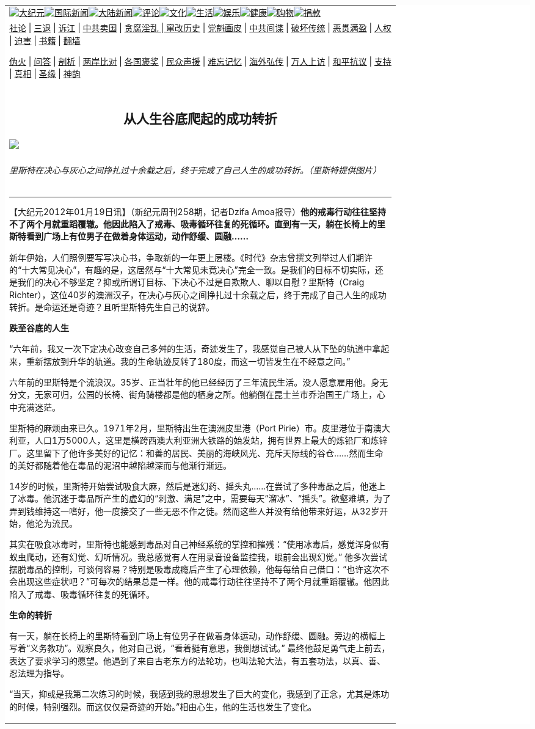 <a name="1" id="1" target="_blank"></a><span id="1"></span>
<table border="0"><tr><td colspan="2" VALIGN=TOP><a href="https://github.com/asdfgt5/djy/blob/master/gb/nsc413.md#1"><img src="https://raw.githubusercontent.com/asdfgt5/1/master/t/djy/1.jpg" title="大纪元"></a><a href="https://github.com/asdfgt5/djy/blob/master/gb/n24hr.md#1"><img src="https://raw.githubusercontent.com/asdfgt5/1/master/t/djy/3.jpg" title="国际新闻"></a><a href="https://github.com/asdfgt5/djy/blob/master/gb/nsc413.md#1"><img src="https://raw.githubusercontent.com/asdfgt5/1/master/t/djy/4.jpg" title="大陆新闻"></a><a href="https://github.com/asdfgt5/djy/blob/master/gb/news392.md#1"><img src="https://raw.githubusercontent.com/asdfgt5/1/master/t/djy/5.jpg" title="评论"></a><a href="https://github.com/asdfgt5/djy/blob/master/gb/news2007.md#1"><img src="https://raw.githubusercontent.com/asdfgt5/1/master/t/djy/6.jpg" title="文化"></a><a href="https://github.com/asdfgt5/djy/blob/master/gb/news2008.md#1"><img src="https://raw.githubusercontent.com/asdfgt5/1/master/t/djy/7.jpg" title="生活"></a><a href="https://github.com/asdfgt5/djy/blob/master/gb/ncyule.md#1"><img src="https://raw.githubusercontent.com/asdfgt5/1/master/t/djy/8.jpg" title="娱乐"></a><a href="https://github.com/asdfgt5/djy/blob/master/gb/nsc1002.md#1"><img src="https://raw.githubusercontent.com/asdfgt5/1/master/t/djy/9.jpg" title="健康"><a href="https://www.youlucky.com"><img src="https://raw.githubusercontent.com/asdfgt5/1/master/t/djy/10.jpg" title="购物"></a><a href="https://www.supportepoch.org/donation?utm_medium=epochtimes&utm_source=referral&utm_campaign=donate_button_djyhomepage"><img src="https://raw.githubusercontent.com/asdfgt5/1/master/t/djy/12.jpg" title="捐款"></a></td></tr>
<tr><td colspan="2" VALIGN=TOP><a target="_blank" href="https://git.io/fjCRf">社论</a> | <a target="_blank" href="https://github.com/asdfgt5/djy/blob/master/gb/nf5657.md#1">三退</a> | <a target="_blank" href="https://github.com/asdfgt5/djy/blob/master/gb/nf6123.md#1">诉江</a> | <a target="_blank" href="https://github.com/asdfgt5/djy/blob/master/gb/nf1176117.md#1">中共卖国</a> | <a target="_blank" href="https://github.com/asdfgt5/djy/blob/master/gb/nf5773.md#1">贪腐淫乱 | <a target="_blank" href="https://github.com/asdfgt5/djy/blob/master/gb/nf1176115.md#1">窜改历史</a> | <a target="_blank" href="https://github.com/asdfgt5/djy/blob/master/gb/nf1176107.md#1">党魁画皮</a> | <a target="_blank" href="https://github.com/asdfgt5/djy/blob/master/gb/nf1320400.md#1">中共间谍</a> | <a target="_blank" href="https://github.com/asdfgt5/djy/blob/master/gb/nf1176114.md#1">破坏传统</a> | <a target="_blank" href="https://github.com/asdfgt5/djy/blob/master/gb/nf5287.md#1">恶贯满盈</a> | <a target="_blank" href="https://github.com/asdfgt5/djy/blob/master/gb/ncid278.md#1">人权</a> | <a target="_blank" href="https://github.com/asdfgt5/djy/blob/master/gb/nf1176111.md#1">迫害</a> | <a target="_blank" href="https://github.com/asdfgt5/djy/blob/master/gb/nf1235328.md#1">书籍</a> | <a target="_blank" href="https://github.com/asdfgt5/fq/blob/master/README.md?zsrh#1">翻墙</a></p><p><a target="_blank" href="https://github.com/asdfgt5/djy/blob/master/gb/nf5562.md#1">伪火</a> | <a target="_blank" href="https://github.com/asdfgt5/djy/blob/master/gb/nf4378.md#1">问答</a> | <a target="_blank" href="https://github.com/asdfgt5/djy/blob/master/gb/nf5792.md#1">剖析</a> | <a target="_blank" href="https://github.com/asdfgt5/djy/blob/master/gb/nf5735.md#1">两岸比对</a> | <a target="_blank" href="https://github.com/asdfgt5/djy/blob/master/gb/nf6119.md#1">各国褒奖</a> | <a target="_blank" href="https://github.com/asdfgt5/djy/blob/master/gb/nf6120.md#1">民众声援</a> | <a target="_blank" href="https://github.com/asdfgt5/djy/blob/master/gb/nf1188594.md#1">难忘记忆</a> | <a target="_blank" href="https://github.com/asdfgt5/djy/blob/master/gb/nf3180.md#1">海外弘传</a> | <a target="_blank" href="https://github.com/asdfgt5/djy/blob/master/gb/nf5410.md#1">万人上访</a> | <a target="_blank" href="https://github.com/asdfgt5/ntdtv/blob/master/gb/prog1530_1.md#1">和平抗议</a> | <a target="_blank" href="https://github.com/asdfgt5/djy/blob/master/gb/nf4386.md#1">支持</a> | <a target="_blank" href="https://github.com/asdfgt5/djy/blob/master/gb/nf4389.md#1">真相</a> | <a target="_blank" href="https://github.com/asdfgt5/djy/blob/master/gb/nf5790.md#1">圣缘</a> | <a target="_blank" href="https://github.com/asdfgt5/djy/blob/master/gb/nf4786.md#1">神韵</a></td></tr>
<tr><td VALIGN=TOP width="626"><h2 align=center>从人生谷底爬起的成功转折</h2>
<img src="http://i.epochtimes.com/assets/uploads/2012/01/1201190659521944-370x400.jpg" />
<h6>里斯特在决心与灰心之间挣扎过十余载之后，终于完成了自己人生的成功转折。（里斯特提供图片）
</h6>
<hr>
<p>【大纪元2012年01月19日讯】（新纪元周刊258期，记者Dzifa Amoa报导）<b>他的戒毒行动往往坚持不了两个月就重蹈覆辙。他因此陷入了戒毒、吸毒循环往复的死循环。直到有一天，躺在长椅上的里斯特看到广场上有位男子在做着身体运动，动作舒缓、圆融……　</b></p>
<p>新年伊始，人们照例要写写决心书，争取新的一年更上层楼。《时代》杂志曾撰文列举过人们期许的“十大常见决心”，有趣的是，这居然与“十大常见未竟决心”完全一致。是我们的目标不切实际，还是我们的决心不够坚定？抑或所谓订目标、下决心不过是自欺欺人、聊以自慰？里斯特（Craig Richter），这位40岁的澳洲汉子，在决心与灰心之间挣扎过十余载之后，终于完成了自己人生的成功转折。是命运还是奇迹？且听里斯特先生自己的说辞。</p>
<p><b>跌至谷底的人生</b></p>
<p>“六年前，我又一次下定决心改变自己多舛的生活，奇迹发生了，我感觉自己被人从下坠的轨道中拿起来，重新摆放到升华的轨道。我的生命轨迹反转了180度，而这一切皆发生在不经意之间。”</p>
<p>六年前的里斯特是个流浪汉。35岁、正当壮年的他已经经历了三年流民生活。没人愿意雇用他。身无分文，无家可归，公园的长椅、街角骑楼都是他的栖身之所。他躺倒在昆士兰市乔治国王广场上，心中充满迷茫。</p>
<p>里斯特的麻烦由来已久。1971年2月，里斯特出生在澳洲皮里港（Port Pirie）市。皮里港位于南澳大利亚，人口1万5000人，这里是横跨西澳大利亚洲大铁路的始发站，拥有世界上最大的炼铅厂和炼锌厂。这里留下了他许多美好的记忆：和善的居民、美丽的海峡风光、充斥天际线的谷仓……然而生命的美好都随着他在毒品的泥沼中越陷越深而与他渐行渐远。</p>
<p>14岁的时候，里斯特开始尝试吸食大麻，然后是迷幻药、摇头丸……在尝试了多种毒品之后，他迷上了冰毒。他沉迷于毒品所产生的虚幻的“刺激、满足”之中，需要每天“溜冰”、“摇头”。欲壑难填，为了弄到钱维持这一嗜好，他一度接交了一些无恶不作之徒。然而这些人并没有给他带来好运，从32岁开始，他沦为流民。</p>
<p>其实在吸食冰毒时，里斯特也能感到毒品对自己神经系统的掌控和摧残：“使用冰毒后，感觉浑身似有蚁虫爬动，还有幻觉、幻听情况。我总感觉有人在用录音设备监控我，眼前会出现幻觉。” 他多次尝试摆脱毒品的控制，可谈何容易？特别是吸毒成瘾后产生了心理依赖，他每每给自己借口：“也许这次不会出现这些症状吧？”可每次的结果总是一样。他的戒毒行动往往坚持不了两个月就重蹈覆辙。他因此陷入了戒毒、吸毒循环往复的死循环。</p>
<p><b>生命的转折</b></p>
<p>有一天，躺在长椅上的里斯特看到广场上有位男子在做着身体运动，动作舒缓、圆融。旁边的横幅上写着“义务教功”。观察良久，他对自己说，“看着挺有意思，我倒想试试。” 最终他鼓足勇气走上前去，表达了要求学习的愿望。他遇到了来自古老东方的法轮功，也叫法轮大法，有五套功法，以真、善、忍法理为指导。</p>
<p>“当天，抑或是我第二次练习的时候，我感到我的思想发生了巨大的变化，我感到了正念，尤其是炼功的时候，特别强烈。而这仅仅是奇迹的开始。”相由心生，他的生活也发生了变化。</p>